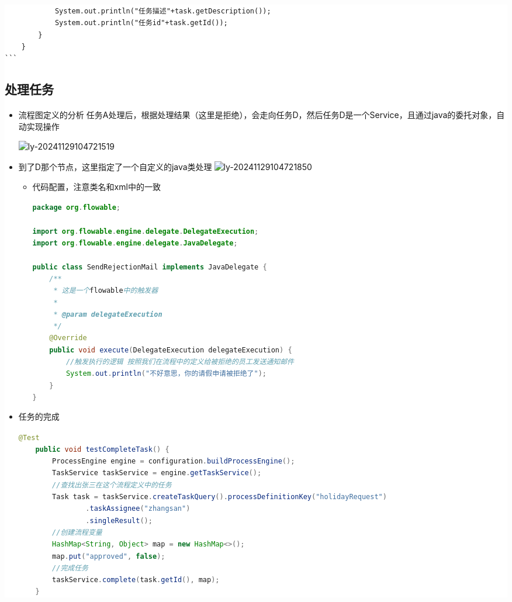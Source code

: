                 System.out.println("任务描述"+task.getDescription());
                System.out.println("任务id"+task.getId());
            }
        }
    ```

    

## 处理任务

- 流程图定义的分析
  任务A处理后，根据处理结果（这里是拒绝），会走向任务D，然后任务D是一个Service，且通过java的委托对象，自动实现操作

  ![ly-20241129104721519](attachments/img/ly-20241129104721519.png)

- 到了D那个节点，这里指定了一个自定义的java类处理
  ![ly-20241129104721850](attachments/img/ly-20241129104721850.png)

  - 代码配置，注意类名和xml中的一致

    ```java
    package org.flowable;
    
    import org.flowable.engine.delegate.DelegateExecution;
    import org.flowable.engine.delegate.JavaDelegate;
    
    public class SendRejectionMail implements JavaDelegate {
        /**
         * 这是一个flowable中的触发器
         *
         * @param delegateExecution
         */
        @Override
        public void execute(DelegateExecution delegateExecution) {
            //触发执行的逻辑 按照我们在流程中的定义给被拒绝的员工发送通知邮件
            System.out.println("不好意思，你的请假申请被拒绝了");
        }
    }
    ```

- 任务的完成

  ```java
  @Test
      public void testCompleteTask() {
          ProcessEngine engine = configuration.buildProcessEngine();
          TaskService taskService = engine.getTaskService();
          //查找出张三在这个流程定义中的任务
          Task task = taskService.createTaskQuery().processDefinitionKey("holidayRequest")
                  .taskAssignee("zhangsan")
                  .singleResult();
          //创建流程变量
          HashMap<String, Object> map = new HashMap<>();
          map.put("approved", false);
          //完成任务
          taskService.complete(task.getId(), map);
      }
  ```
